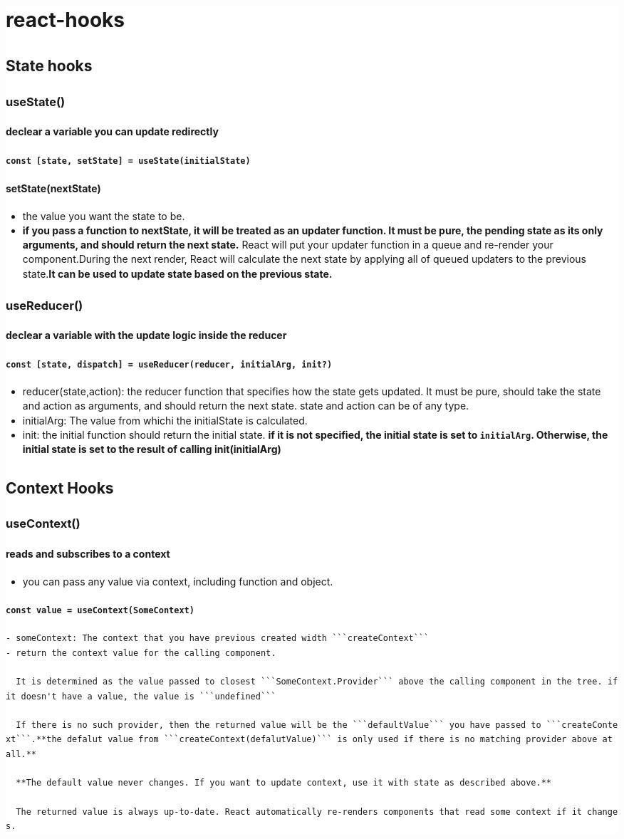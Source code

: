 # react-hooks
## State hooks
### useState()
#### declear a variable you can update redirectly
#### ```const [state, setState] = useState(initialState)```
#### setState(nextState)
  - the value you want the state to be.
  - **if you pass a function to nextState, it will be treated as an updater function. It must be pure, the pending state as its only arguments, and should return the next state.** React will put your updater function in a queue and re-render your component.During the next render, React will calculate the next state by applying all of queued updaters to the previous state.**It can be used to update state based on the previous state.**

### useReducer()
#### declear a variable with the update logic inside the reducer
#### ```const [state, dispatch] = useReducer(reducer, initialArg, init?)```
  - reducer(state,action): the reducer function that specifies how the state gets updated. It must be pure, should take the state and action as arguments, and should return the next state. state and action can be of any type.
  - initialArg: The value from whichi the initialState is calculated.
  - init: the initial function should return the initial state. **if it is not specified, the initial state is set to ```initialArg```. Otherwise, the initial state is set to the result of calling init(initialArg)**

## Context Hooks
### useContext()
  #### reads and subscribes to a context
  - you can pass any value via context, including function and object.
  #### ```const value = useContext(SomeContext)```
    - someContext: The context that you have previous created width ```createContext```
    - return the context value for the calling component.

      It is determined as the value passed to closest ```SomeContext.Provider``` above the calling component in the tree. if it doesn't have a value, the value is ```undefined```

      If there is no such provider, then the returned value will be the ```defaultValue``` you have passed to ```createContext```.**the defalut value from ```createContext(defalutValue)``` is only used if there is no matching provider above at all.**

      **The default value never changes. If you want to update context, use it with state as described above.**

      The returned value is always up-to-date. React automatically re-renders components that read some context if it changes.
